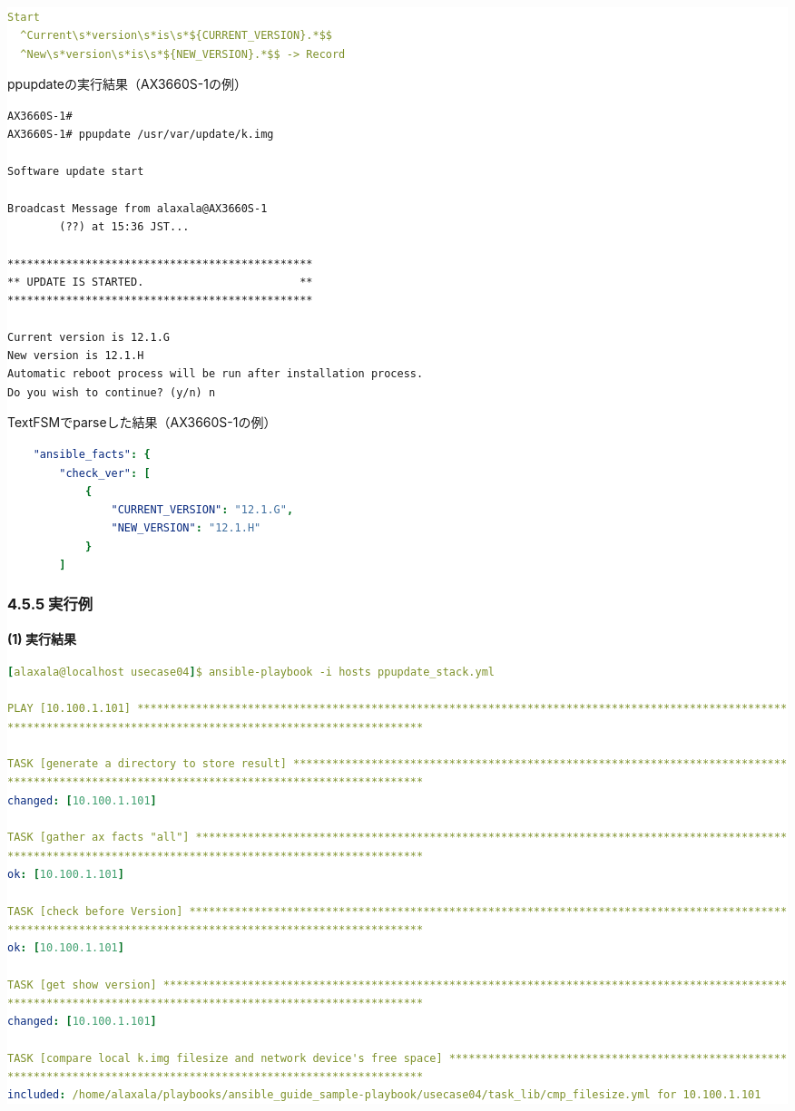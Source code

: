 ~~~yaml
Start
  ^Current\s*version\s*is\s*${CURRENT_VERSION}.*$$
  ^New\s*version\s*is\s*${NEW_VERSION}.*$$ -> Record
~~~

ppupdateの実行結果（AX3660S-1の例）
~~~
AX3660S-1#
AX3660S-1# ppupdate /usr/var/update/k.img

Software update start

Broadcast Message from alaxala@AX3660S-1
        (??) at 15:36 JST...

***********************************************
** UPDATE IS STARTED.                        **
***********************************************

Current version is 12.1.G
New version is 12.1.H
Automatic reboot process will be run after installation process.
Do you wish to continue? (y/n) n
~~~

TextFSMでparseした結果（AX3660S-1の例）
~~~yaml
    "ansible_facts": {
        "check_ver": [
            {
                "CURRENT_VERSION": "12.1.G",
                "NEW_VERSION": "12.1.H"
            }
        ]
~~~

### 4.5.5 実行例

**(1) 実行結果**
~~~yaml
[alaxala@localhost usecase04]$ ansible-playbook -i hosts ppupdate_stack.yml

PLAY [10.100.1.101] ********************************************************************************************************************************************************************

TASK [generate a directory to store result] ********************************************************************************************************************************************
changed: [10.100.1.101]

TASK [gather ax facts "all"] ***********************************************************************************************************************************************************
ok: [10.100.1.101]

TASK [check before Version] ************************************************************************************************************************************************************
ok: [10.100.1.101]

TASK [get show version] ****************************************************************************************************************************************************************
changed: [10.100.1.101]

TASK [compare local k.img filesize and network device's free space] ********************************************************************************************************************
included: /home/alaxala/playbooks/ansible_guide_sample-playbook/usecase04/task_lib/cmp_filesize.yml for 10.100.1.101
~~~